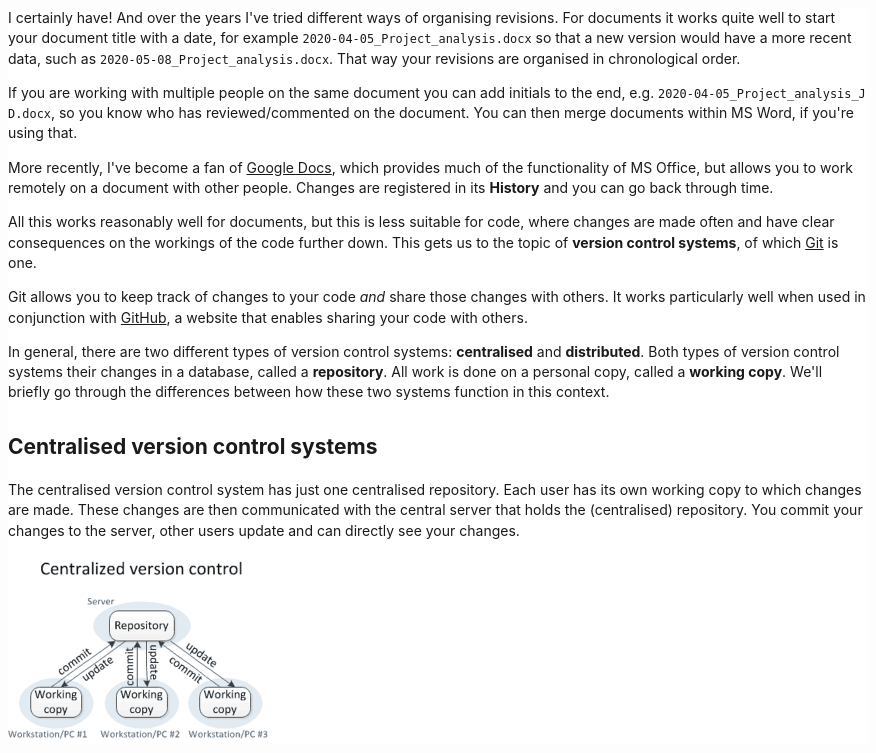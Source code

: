 I certainly have! And over the years I've tried different ways of organising revisions. For documents it works quite well to start your document title with a date, for example `2020-04-05_Project_analysis.docx` so that a new version would have a more recent data, such as `2020-05-08_Project_analysis.docx`. That way your revisions are organised in chronological order.

If you are working with multiple people on the same document you can add initials to the end, e.g. `2020-04-05_Project_analysis_JD.docx`, so you know who has reviewed/commented on the document. You can then merge documents within MS Word, if you're using that.

More recently, I've become a fan of [Google Docs](https://www.google.co.uk/docs/about/), which provides much of the functionality of MS Office, but allows you to work remotely on a document with other people. Changes are registered in its **History** and you can go back through time.

All this works reasonably well for documents, but this is less suitable for code, where changes are made often and have clear consequences on the workings of the code further down. This gets us to the topic of **version control systems**, of which [Git](https://git-scm.com) is one.

Git allows you to keep track of changes to your code _and_ share those changes with others. It works particularly well when used in conjunction with [GitHub](https://github.com), a website that enables sharing your code with others.

In general, there are two different types of version control systems: **centralised** and **distributed**. Both types of version control systems their changes in a database, called a **repository**. All work is done on a personal copy, called a **working copy**. We'll briefly go through the differences between how these two systems function in this context.

## Centralised version control systems

The centralised version control system has just one centralised repository. Each user has its own working copy to which changes are made. These changes are then communicated with the central server that holds the (centralised) repository. You commit your changes to the server, other users update and can directly see your changes.

<img src="img/centralised-vcs.png" width="260" />

